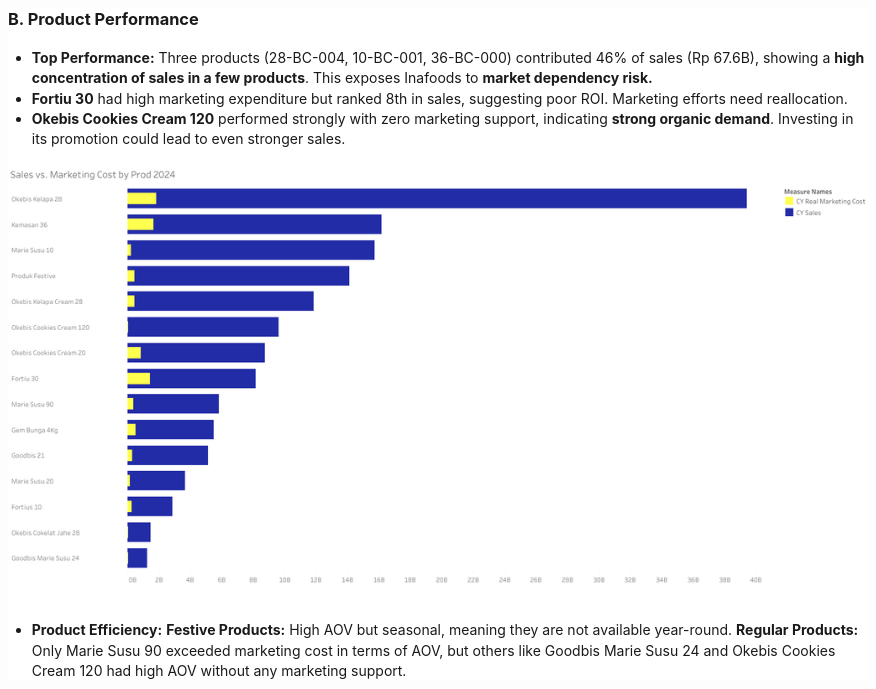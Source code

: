 
### B. Product Performance

- **Top Performance:** Three products (28-BC-004, 10-BC-001, 36-BC-000) contributed 46% of sales (Rp 67.6B), showing a **high concentration of sales in a few products**. This exposes Inafoods to **market dependency risk.**
- **Fortiu 30** had high marketing expenditure but ranked 8th in sales, suggesting poor ROI. Marketing efforts need reallocation.
- **Okebis Cookies Cream 120** performed strongly with zero marketing support, indicating **strong organic demand**. Investing in its promotion could lead to even stronger sales.

<p align="center">
  <img src="images/sales_mkt.cost_prod_2024.png" alt="Sales vs Marketing Cost by Product" width="1200"/>
</p>

- **Product Efficiency:**
  **Festive Products:** High AOV but seasonal, meaning they are not available year-round.
  **Regular Products:** Only Marie Susu 90 exceeded marketing cost in terms of AOV, but others like Goodbis Marie Susu 24 and Okebis Cookies Cream 120 had high AOV without any marketing support.
  <p align="center">